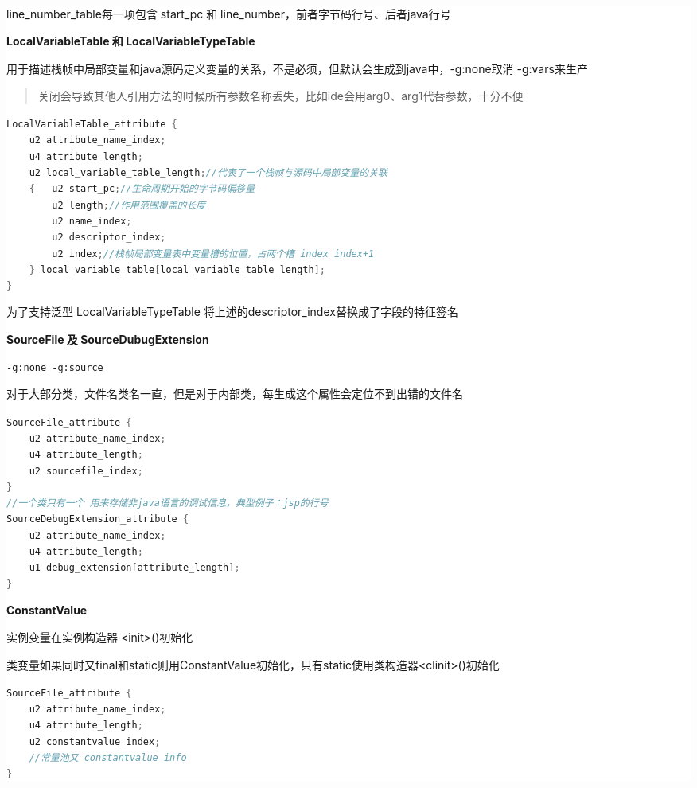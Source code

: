 line_number_table每一项包含 start_pc 和 line_number，前者字节码行号、后者java行号

**LocalVariableTable 和 LocalVariableTypeTable**

用于描述栈帧中局部变量和java源码定义变量的关系，不是必须，但默认会生成到java中，-g:none取消 -g:vars来生产

> 关闭会导致其他人引用方法的时候所有参数名称丢失，比如ide会用arg0、arg1代替参数，十分不便

```c
LocalVariableTable_attribute {
    u2 attribute_name_index;
    u4 attribute_length;
    u2 local_variable_table_length;//代表了一个栈帧与源码中局部变量的关联
    {   u2 start_pc;//生命周期开始的字节码偏移量
        u2 length;//作用范围覆盖的长度
        u2 name_index;
        u2 descriptor_index;
        u2 index;//栈帧局部变量表中变量槽的位置，占两个槽 index index+1
    } local_variable_table[local_variable_table_length];
}
```

为了支持泛型 LocalVariableTypeTable 将上述的descriptor_index替换成了字段的特征签名

**SourceFile 及 SourceDubugExtension**

`-g:none -g:source`

对于大部分类，文件名类名一直，但是对于内部类，每生成这个属性会定位不到出错的文件名

```c
SourceFile_attribute {
    u2 attribute_name_index;
    u4 attribute_length;
    u2 sourcefile_index;
}
//一个类只有一个 用来存储非java语言的调试信息，典型例子：jsp的行号
SourceDebugExtension_attribute {
    u2 attribute_name_index;
    u4 attribute_length;
    u1 debug_extension[attribute_length];
}
```

**ConstantValue**

实例变量在实例构造器 <init\>()初始化

类变量如果同时又final和static则用ConstantValue初始化，只有static使用类构造器<clinit\>()初始化

```c
SourceFile_attribute {
    u2 attribute_name_index;
    u4 attribute_length;
    u2 constantvalue_index;
    //常量池又 constantvalue_info
}
```
